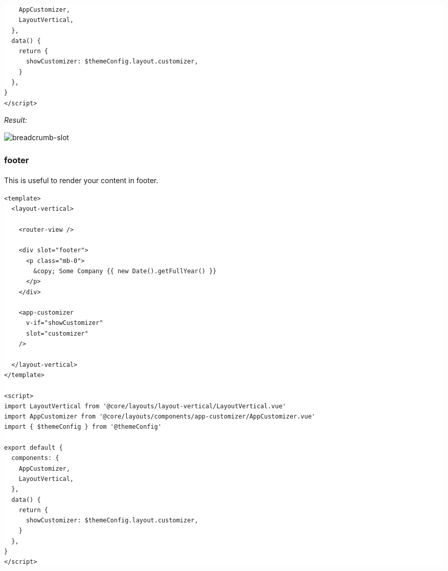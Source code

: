 ```vue{6-11}
    AppCustomizer,
    LayoutVertical,
  },
  data() {
    return {
      showCustomizer: $themeConfig.layout.customizer,
    }
  },
}
</script>
```


_Result:_

<img :src="$withBase('/images/demo-imgs/layout/breadcrumb-slot.png')" alt="breadcrumb-slot" class="medium-zoom rounded bordered">

### footer

This is useful to render your content in footer.


```vue{6-10}
<template>
  <layout-vertical>

    <router-view />

    <div slot="footer">
      <p class="mb-0">
        &copy; Some Company {{ new Date().getFullYear() }}
      </p>
    </div>

    <app-customizer
      v-if="showCustomizer"
      slot="customizer"
    />

  </layout-vertical>
</template>

<script>
import LayoutVertical from '@core/layouts/layout-vertical/LayoutVertical.vue'
import AppCustomizer from '@core/layouts/components/app-customizer/AppCustomizer.vue'
import { $themeConfig } from '@themeConfig'

export default {
  components: {
    AppCustomizer,
    LayoutVertical,
  },
  data() {
    return {
      showCustomizer: $themeConfig.layout.customizer,
    }
  },
}
</script>
```
